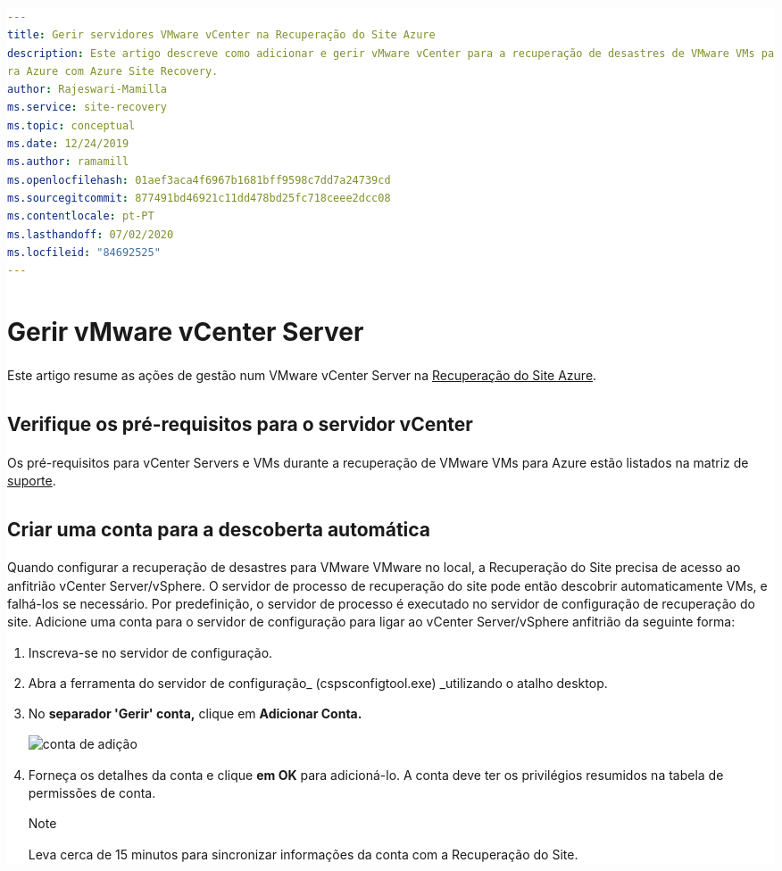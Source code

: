 ```yaml
---
title: Gerir servidores VMware vCenter na Recuperação do Site Azure
description: Este artigo descreve como adicionar e gerir vMware vCenter para a recuperação de desastres de VMware VMs para Azure com Azure Site Recovery.
author: Rajeswari-Mamilla
ms.service: site-recovery
ms.topic: conceptual
ms.date: 12/24/2019
ms.author: ramamill
ms.openlocfilehash: 01aef3aca4f6967b1681bff9598c7dd7a24739cd
ms.sourcegitcommit: 877491bd46921c11dd478bd25fc718ceee2dcc08
ms.contentlocale: pt-PT
ms.lasthandoff: 07/02/2020
ms.locfileid: "84692525"
---
```

# <a name="manage-vmware-vcenter-server"></a>Gerir vMware vCenter Server

Este artigo resume as ações de gestão num VMware vCenter Server na [Recuperação do Site Azure](site-recovery-overview.md).

## <a name="verify-prerequisites-for-vcenter-server"></a>Verifique os pré-requisitos para o servidor vCenter

Os pré-requisitos para vCenter Servers e VMs durante a recuperação de VMware VMs para Azure estão listados na matriz de [suporte](vmware-physical-azure-support-matrix.md#replicated-machines).

## <a name="set-up-an-account-for-automatic-discovery"></a>Criar uma conta para a descoberta automática

Quando configurar a recuperação de desastres para VMware VMware no local, a Recuperação do Site precisa de acesso ao anfitrião vCenter Server/vSphere. O servidor de processo de recuperação do site pode então descobrir automaticamente VMs, e falhá-los se necessário. Por predefinição, o servidor de processo é executado no servidor de configuração de recuperação do site. Adicione uma conta para o servidor de configuração para ligar ao vCenter Server/vSphere anfitrião da seguinte forma:

1. Inscreva-se no servidor de configuração.
1. Abra a ferramenta do servidor de configuração_ (cspsconfigtool.exe) _utilizando o atalho desktop.
1. No **separador 'Gerir' conta,** clique em **Adicionar Conta.**

   ![conta de adição](./media/vmware-azure-manage-vcenter/addaccount.png)

1. Forneça os detalhes da conta e clique **em OK** para adicioná-lo. A conta deve ter os privilégios resumidos na tabela de permissões de conta.

   > [!NOTE]
   > Leva cerca de 15 minutos para sincronizar informações da conta com a Recuperação do Site.
